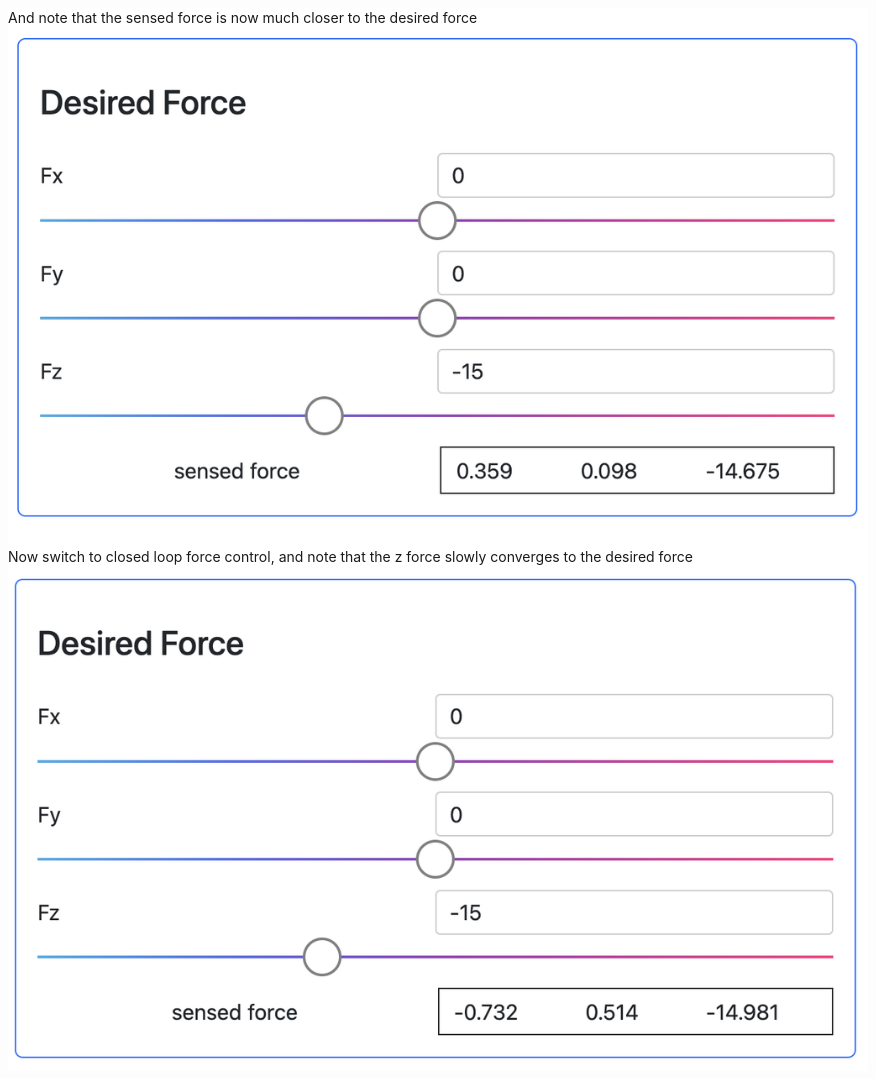 And note that the sensed force is now much closer to the desired force
![](images/2_desired_force_2.png)

Now switch to closed loop force control, and note that the z force slowly converges to the desired force
![](images/2_desired_force_3.png)
